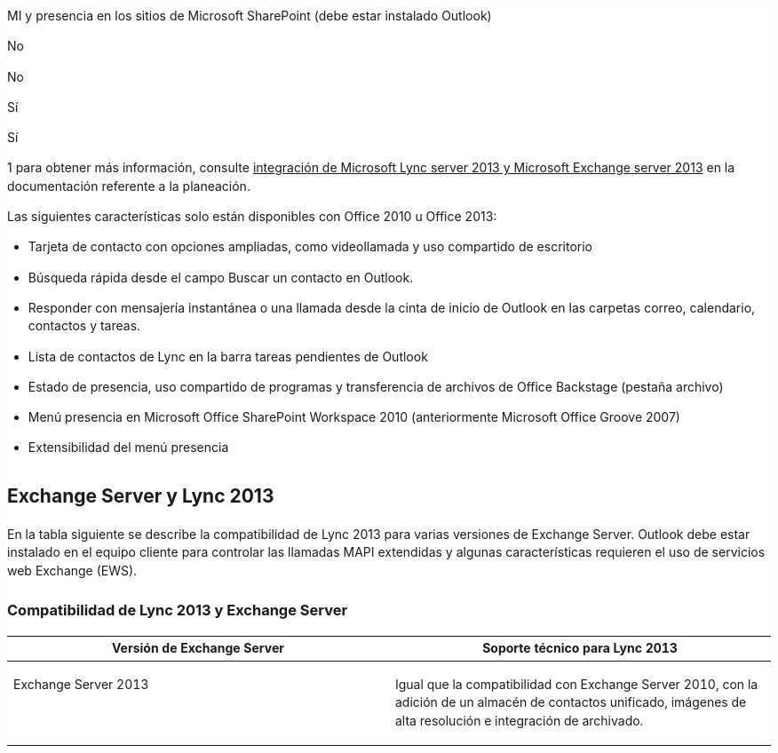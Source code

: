 <td><p>MI y presencia en los sitios de Microsoft SharePoint (debe estar instalado Outlook)</p></td>
<td><p>No</p></td>
<td><p>No</p></td>
<td><p>Sí</p></td>
<td><p>Sí</p></td>
</tr>
</tbody>
</table>


1 para obtener más información, consulte [integración de Microsoft Lync server 2013 y Microsoft Exchange server 2013](lync-server-2013-integrating-with-microsoft-exchange-server-2013.md) en la documentación referente a la planeación.

Las siguientes características solo están disponibles con Office 2010 u Office 2013:

  - Tarjeta de contacto con opciones ampliadas, como videollamada y uso compartido de escritorio

  - Búsqueda rápida desde el campo Buscar un contacto en Outlook.

  - Responder con mensajería instantánea o una llamada desde la cinta de inicio de Outlook en las carpetas correo, calendario, contactos y tareas.

  - Lista de contactos de Lync en la barra tareas pendientes de Outlook

  - Estado de presencia, uso compartido de programas y transferencia de archivos de Office Backstage (pestaña archivo)

  - Menú presencia en Microsoft Office SharePoint Workspace 2010 (anteriormente Microsoft Office Groove 2007)

  - Extensibilidad del menú presencia

</div>

<div>

## <a name="exchange-server-and-lync-2013"></a>Exchange Server y Lync 2013

En la tabla siguiente se describe la compatibilidad de Lync 2013 para varias versiones de Exchange Server. Outlook debe estar instalado en el equipo cliente para controlar las llamadas MAPI extendidas y algunas características requieren el uso de servicios web Exchange (EWS).

### <a name="lync-2013-and-exchange-server-compatibility"></a>Compatibilidad de Lync 2013 y Exchange Server

<table>
<colgroup>
<col style="width: 50%" />
<col style="width: 50%" />
</colgroup>
<thead>
<tr class="header">
<th>Versión de Exchange Server</th>
<th>Soporte técnico para Lync 2013</th>
</tr>
</thead>
<tbody>
<tr class="odd">
<td><p>Exchange Server 2013</p></td>
<td><p>Igual que la compatibilidad con Exchange Server 2010, con la adición de un almacén de contactos unificado, imágenes de alta resolución e integración de archivado.</p>
<div>
